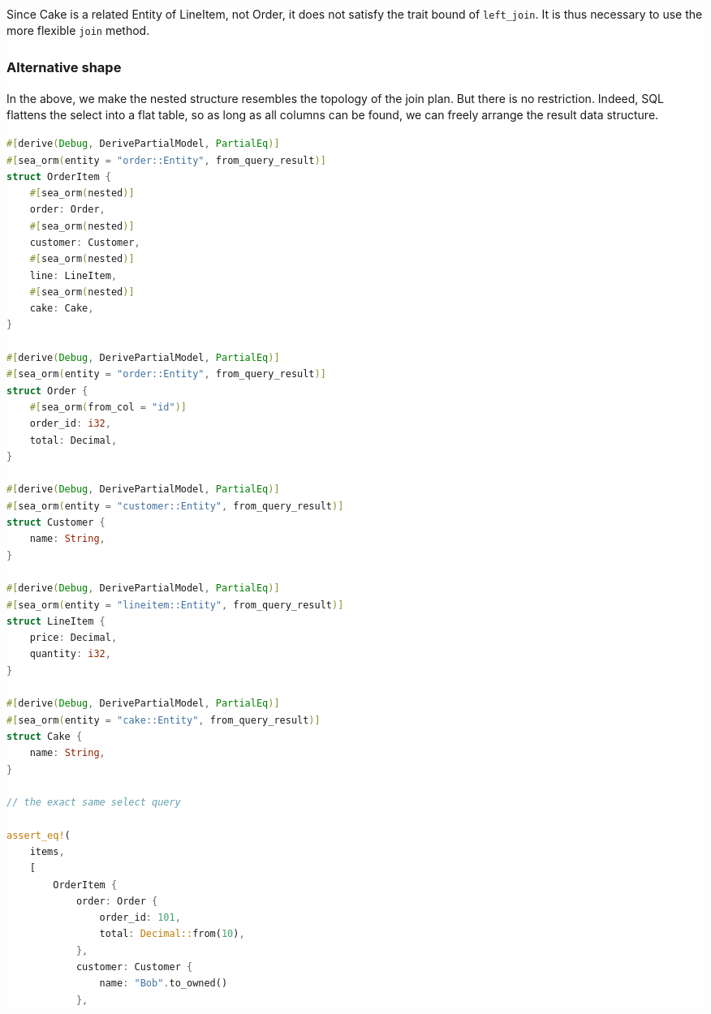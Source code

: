 Since Cake is a related Entity of LineItem, not Order, it does not satisfy the trait bound of `left_join`. It is thus necessary to use the more flexible `join` method.

### Alternative shape

In the above, we make the nested structure resembles the topology of the join plan.
But there is no restriction. Indeed, SQL flattens the select into a flat table, so as long as all columns can be found,
we can freely arrange the result data structure.

```rust
#[derive(Debug, DerivePartialModel, PartialEq)]
#[sea_orm(entity = "order::Entity", from_query_result)]
struct OrderItem {
    #[sea_orm(nested)]
    order: Order,
    #[sea_orm(nested)]
    customer: Customer,
    #[sea_orm(nested)]
    line: LineItem,
    #[sea_orm(nested)]
    cake: Cake,
}

#[derive(Debug, DerivePartialModel, PartialEq)]
#[sea_orm(entity = "order::Entity", from_query_result)]
struct Order {
    #[sea_orm(from_col = "id")]
    order_id: i32,
    total: Decimal,
}

#[derive(Debug, DerivePartialModel, PartialEq)]
#[sea_orm(entity = "customer::Entity", from_query_result)]
struct Customer {
    name: String,
}

#[derive(Debug, DerivePartialModel, PartialEq)]
#[sea_orm(entity = "lineitem::Entity", from_query_result)]
struct LineItem {
    price: Decimal,
    quantity: i32,
}

#[derive(Debug, DerivePartialModel, PartialEq)]
#[sea_orm(entity = "cake::Entity", from_query_result)]
struct Cake {
    name: String,
}

// the exact same select query

assert_eq!(
    items,
    [
        OrderItem {
            order: Order {
                order_id: 101,
                total: Decimal::from(10),
            },
            customer: Customer {
                name: "Bob".to_owned()
            },
```